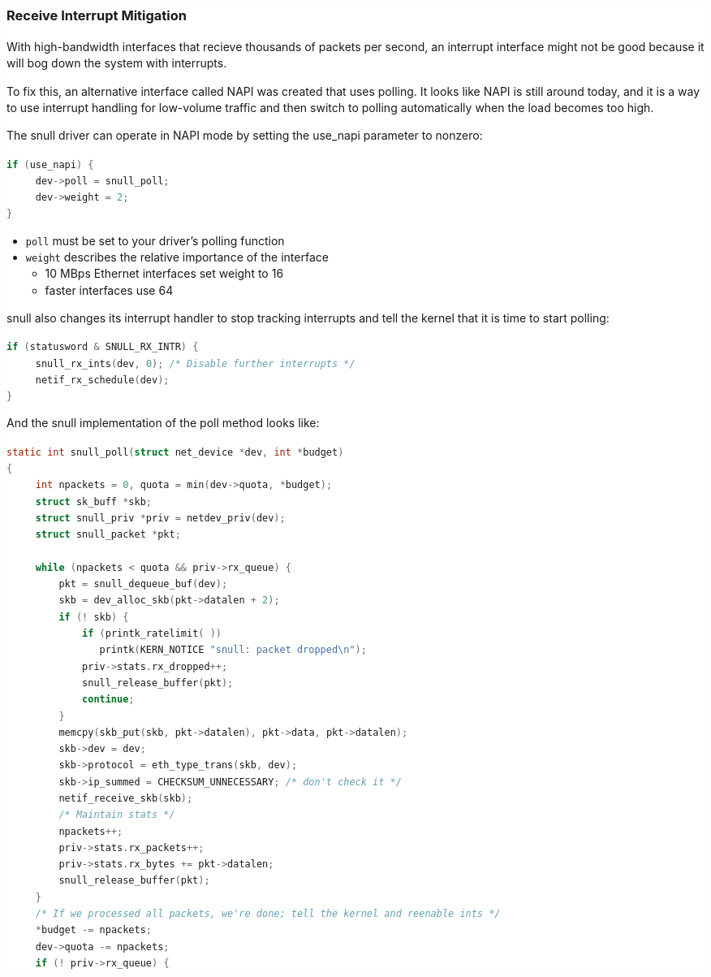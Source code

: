 ### Receive Interrupt Mitigation

With high-bandwidth interfaces that recieve thousands of packets per second, an interrupt interface might not be good because it will bog down the system with interrupts. 

To fix this, an alternative interface called NAPI was created that uses polling. It looks like NAPI is still around today, and it is a way to use interrupt handling for low-volume traffic and then switch to polling automatically when the load becomes too high. 

The snull driver can operate in NAPI mode by setting the use_napi parameter to nonzero:

```c
if (use_napi) {
     dev->poll = snull_poll;
     dev->weight = 2;
}
```

- `poll` must be set to your driver’s polling function
- `weight` describes the relative importance of the interface
  - 10 MBps Ethernet interfaces set weight to 16
  - faster interfaces use 64

snull also changes its interrupt handler to stop tracking interrupts and tell the kernel that it is time to start polling:

```c
if (statusword & SNULL_RX_INTR) {
     snull_rx_ints(dev, 0); /* Disable further interrupts */
     netif_rx_schedule(dev);
}
```

And the snull implementation of the poll method looks like:

```c
static int snull_poll(struct net_device *dev, int *budget)
{
     int npackets = 0, quota = min(dev->quota, *budget);
     struct sk_buff *skb;
     struct snull_priv *priv = netdev_priv(dev);
     struct snull_packet *pkt;
     
     while (npackets < quota && priv->rx_queue) {
         pkt = snull_dequeue_buf(dev);
         skb = dev_alloc_skb(pkt->datalen + 2);
         if (! skb) {
             if (printk_ratelimit( ))
                printk(KERN_NOTICE "snull: packet dropped\n");
             priv->stats.rx_dropped++;
             snull_release_buffer(pkt);
             continue;
         }
         memcpy(skb_put(skb, pkt->datalen), pkt->data, pkt->datalen);
         skb->dev = dev;
         skb->protocol = eth_type_trans(skb, dev);
         skb->ip_summed = CHECKSUM_UNNECESSARY; /* don't check it */
         netif_receive_skb(skb);
         /* Maintain stats */
         npackets++;
         priv->stats.rx_packets++;
         priv->stats.rx_bytes += pkt->datalen;
         snull_release_buffer(pkt);
     }
     /* If we processed all packets, we're done; tell the kernel and reenable ints */
     *budget -= npackets;
     dev->quota -= npackets;
     if (! priv->rx_queue) {
```